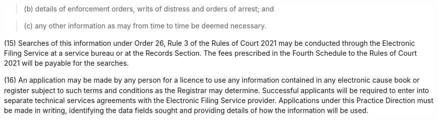 > (b) details of enforcement orders, writs of distress and orders of arrest; and

> (c) any other information as may from time to time be deemed necessary.

(15) Searches of this information under Order 26, Rule 3 of the Rules of Court 2021 may be conducted through the Electronic Filing Service at a service bureau or at the Records Section. The fees prescribed in the Fourth Schedule to the Rules of Court 2021 will be payable for the searches.

(16) An application may be made by any person for a licence to use any information contained in any electronic cause book or register subject to such terms and conditions as the Registrar may determine. Successful applicants will be required to enter into separate technical services agreements with the Electronic Filing Service provider. Applications under this Practice Direction must be made in writing, identifying the data fields sought and providing details of how the information will be used.
